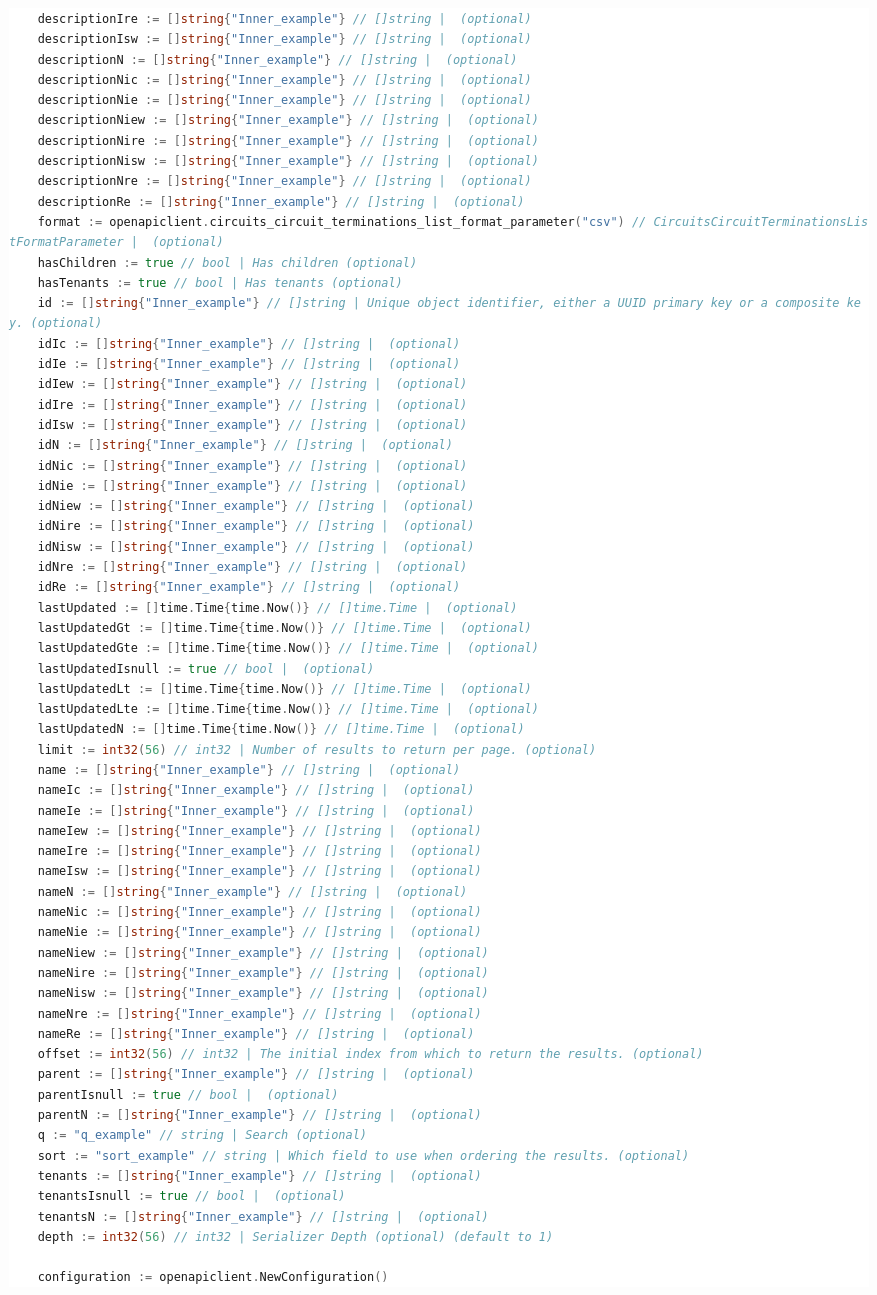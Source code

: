 ```go
	descriptionIre := []string{"Inner_example"} // []string |  (optional)
	descriptionIsw := []string{"Inner_example"} // []string |  (optional)
	descriptionN := []string{"Inner_example"} // []string |  (optional)
	descriptionNic := []string{"Inner_example"} // []string |  (optional)
	descriptionNie := []string{"Inner_example"} // []string |  (optional)
	descriptionNiew := []string{"Inner_example"} // []string |  (optional)
	descriptionNire := []string{"Inner_example"} // []string |  (optional)
	descriptionNisw := []string{"Inner_example"} // []string |  (optional)
	descriptionNre := []string{"Inner_example"} // []string |  (optional)
	descriptionRe := []string{"Inner_example"} // []string |  (optional)
	format := openapiclient.circuits_circuit_terminations_list_format_parameter("csv") // CircuitsCircuitTerminationsListFormatParameter |  (optional)
	hasChildren := true // bool | Has children (optional)
	hasTenants := true // bool | Has tenants (optional)
	id := []string{"Inner_example"} // []string | Unique object identifier, either a UUID primary key or a composite key. (optional)
	idIc := []string{"Inner_example"} // []string |  (optional)
	idIe := []string{"Inner_example"} // []string |  (optional)
	idIew := []string{"Inner_example"} // []string |  (optional)
	idIre := []string{"Inner_example"} // []string |  (optional)
	idIsw := []string{"Inner_example"} // []string |  (optional)
	idN := []string{"Inner_example"} // []string |  (optional)
	idNic := []string{"Inner_example"} // []string |  (optional)
	idNie := []string{"Inner_example"} // []string |  (optional)
	idNiew := []string{"Inner_example"} // []string |  (optional)
	idNire := []string{"Inner_example"} // []string |  (optional)
	idNisw := []string{"Inner_example"} // []string |  (optional)
	idNre := []string{"Inner_example"} // []string |  (optional)
	idRe := []string{"Inner_example"} // []string |  (optional)
	lastUpdated := []time.Time{time.Now()} // []time.Time |  (optional)
	lastUpdatedGt := []time.Time{time.Now()} // []time.Time |  (optional)
	lastUpdatedGte := []time.Time{time.Now()} // []time.Time |  (optional)
	lastUpdatedIsnull := true // bool |  (optional)
	lastUpdatedLt := []time.Time{time.Now()} // []time.Time |  (optional)
	lastUpdatedLte := []time.Time{time.Now()} // []time.Time |  (optional)
	lastUpdatedN := []time.Time{time.Now()} // []time.Time |  (optional)
	limit := int32(56) // int32 | Number of results to return per page. (optional)
	name := []string{"Inner_example"} // []string |  (optional)
	nameIc := []string{"Inner_example"} // []string |  (optional)
	nameIe := []string{"Inner_example"} // []string |  (optional)
	nameIew := []string{"Inner_example"} // []string |  (optional)
	nameIre := []string{"Inner_example"} // []string |  (optional)
	nameIsw := []string{"Inner_example"} // []string |  (optional)
	nameN := []string{"Inner_example"} // []string |  (optional)
	nameNic := []string{"Inner_example"} // []string |  (optional)
	nameNie := []string{"Inner_example"} // []string |  (optional)
	nameNiew := []string{"Inner_example"} // []string |  (optional)
	nameNire := []string{"Inner_example"} // []string |  (optional)
	nameNisw := []string{"Inner_example"} // []string |  (optional)
	nameNre := []string{"Inner_example"} // []string |  (optional)
	nameRe := []string{"Inner_example"} // []string |  (optional)
	offset := int32(56) // int32 | The initial index from which to return the results. (optional)
	parent := []string{"Inner_example"} // []string |  (optional)
	parentIsnull := true // bool |  (optional)
	parentN := []string{"Inner_example"} // []string |  (optional)
	q := "q_example" // string | Search (optional)
	sort := "sort_example" // string | Which field to use when ordering the results. (optional)
	tenants := []string{"Inner_example"} // []string |  (optional)
	tenantsIsnull := true // bool |  (optional)
	tenantsN := []string{"Inner_example"} // []string |  (optional)
	depth := int32(56) // int32 | Serializer Depth (optional) (default to 1)

	configuration := openapiclient.NewConfiguration()
```